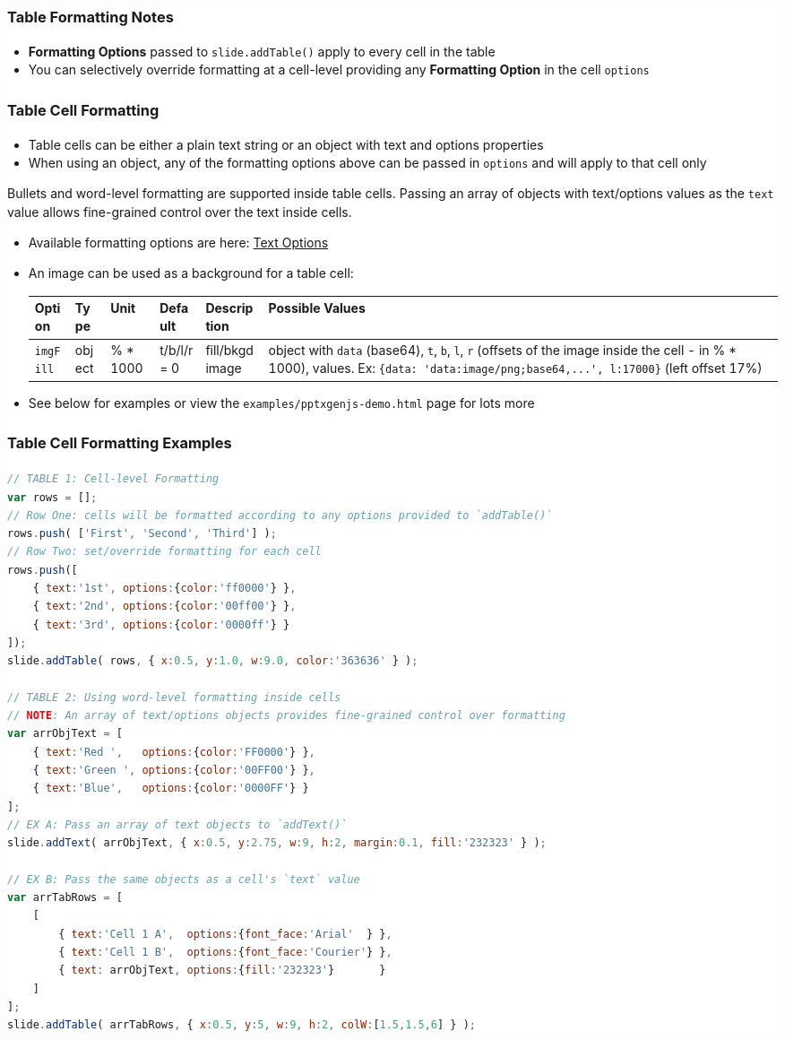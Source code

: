 ### Table Formatting Notes
* **Formatting Options** passed to `slide.addTable()` apply to every cell in the table
* You can selectively override formatting at a cell-level providing any **Formatting Option** in the cell `options`

### Table Cell Formatting
* Table cells can be either a plain text string or an object with text and options properties
* When using an object, any of the formatting options above can be passed in `options` and will apply to that cell only

Bullets and word-level formatting are supported inside table cells. Passing an array of objects with text/options values
as the `text` value allows fine-grained control over the text inside cells.
* Available formatting options are here: [Text Options](#text-options)
* An image can be used as a background for a table cell:

  | Option       | Type    | Unit    | Default   | Description        | Possible Values  |
  | :----------- | :------ | :------ | :-------- | :----------------- | :--------------- |
  | `imgFill`    | object  |% * 1000 | t/b/l/r = 0          | fill/bkgd image    | object with `data` (base64), `t`, `b`, `l`, `r` (offsets of the image inside the cell - in % * 1000), values. Ex: `{data: 'data:image/png;base64,...', l:17000}`  (left offset 17%)|

* See below for examples or view the `examples/pptxgenjs-demo.html` page for lots more

### Table Cell Formatting Examples
```javascript
// TABLE 1: Cell-level Formatting
var rows = [];
// Row One: cells will be formatted according to any options provided to `addTable()`
rows.push( ['First', 'Second', 'Third'] );
// Row Two: set/override formatting for each cell
rows.push([
    { text:'1st', options:{color:'ff0000'} },
    { text:'2nd', options:{color:'00ff00'} },
    { text:'3rd', options:{color:'0000ff'} }
]);
slide.addTable( rows, { x:0.5, y:1.0, w:9.0, color:'363636' } );

// TABLE 2: Using word-level formatting inside cells
// NOTE: An array of text/options objects provides fine-grained control over formatting
var arrObjText = [
    { text:'Red ',   options:{color:'FF0000'} },
    { text:'Green ', options:{color:'00FF00'} },
    { text:'Blue',   options:{color:'0000FF'} }
];
// EX A: Pass an array of text objects to `addText()`
slide.addText( arrObjText, { x:0.5, y:2.75, w:9, h:2, margin:0.1, fill:'232323' } );

// EX B: Pass the same objects as a cell's `text` value
var arrTabRows = [
    [
        { text:'Cell 1 A',  options:{font_face:'Arial'  } },
        { text:'Cell 1 B',  options:{font_face:'Courier'} },
        { text: arrObjText, options:{fill:'232323'}       }
    ]
];
slide.addTable( arrTabRows, { x:0.5, y:5, w:9, h:2, colW:[1.5,1.5,6] } );
```
